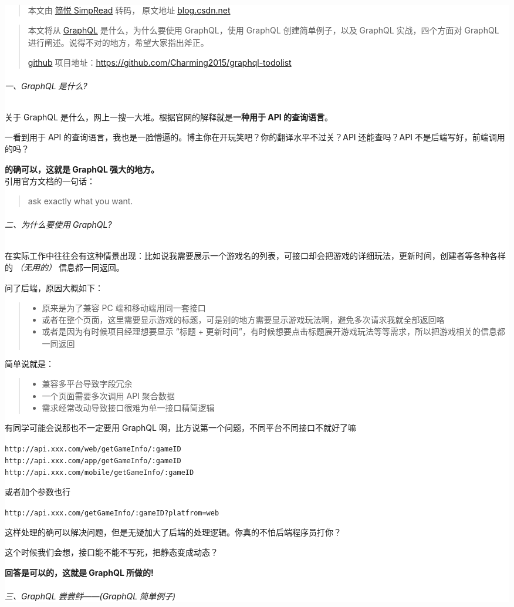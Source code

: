 > 本文由 [简悦 SimpRead](http://ksria.com/simpread/) 转码， 原文地址 [blog.csdn.net](https://blog.csdn.net/qq_41882147/article/details/82966783?ops_request_misc=%257B%2522request%255Fid%2522%253A%2522171574139916800226536173%2522%252C%2522scm%2522%253A%252220140713.130102334..%2522%257D&request_id=171574139916800226536173&biz_id=0&utm_medium=distribute.pc_search_result.none-task-blog-2~all~top_positive~default-1-82966783-null-null.142^v100^pc_search_result_base3&utm_term=GraphQL&spm=1018.2226.3001.4187)

> 本文将从 [GraphQL](https://so.csdn.net/so/search?q=GraphQL&spm=1001.2101.3001.7020) 是什么，为什么要使用 GraphQL，使用 GraphQL 创建简单例子，以及 GraphQL 实战，四个方面对 GraphQL 进行阐述。说得不对的地方，希望大家指出斧正。
> 
> [github](https://so.csdn.net/so/search?q=github&spm=1001.2101.3001.7020) 项目地址：https://github.com/Charming2015/graphql-todolist

###### 一、GraphQL 是什么?

关于 GraphQL 是什么，网上一搜一大堆。根据官网的解释就是**一种用于 API 的查询语言**。

一看到用于 API 的查询语言，我也是一脸懵逼的。博主你在开玩笑吧？你的翻译水平不过关？API 还能查吗？API 不是后端写好，前端调用的吗？

**的确可以，这就是 GraphQL 强大的地方。**  
引用官方文档的一句话：

> ask exactly what you want.

###### 二、为什么要使用 GraphQL?

在实际工作中往往会有这种情景出现：比如说我需要展示一个游戏名的列表，可接口却会把游戏的详细玩法，更新时间，创建者等各种各样的 _（无用的）_ 信息都一同返回。

问了后端，原因大概如下：

> *   原来是为了兼容 PC 端和移动端用同一套接口
> *   或者在整个页面，这里需要显示游戏的标题，可是别的地方需要显示游戏玩法啊，避免多次请求我就全部返回咯
> *   或者是因为有时候项目经理想要显示 “标题 + 更新时间”，有时候想要点击标题展开游戏玩法等等需求，所以把游戏相关的信息都一同返回

简单说就是：

> *   兼容多平台导致字段冗余
> *   一个页面需要多次调用 API 聚合数据
> *   需求经常改动导致接口很难为单一接口精简逻辑

有同学可能会说那也不一定要用 GraphQL 啊，比方说第一个问题，不同平台不同接口不就好了嘛

```
http://api.xxx.com/web/getGameInfo/:gameID
http://api.xxx.com/app/getGameInfo/:gameID
http://api.xxx.com/mobile/getGameInfo/:gameID
```

或者加个参数也行

```
http://api.xxx.com/getGameInfo/:gameID?platfrom=web
```

这样处理的确可以解决问题，但是无疑加大了后端的处理逻辑。你真的不怕后端程序员打你？

这个时候我们会想，接口能不能不写死，把静态变成动态？

**回答是可以的，这就是 GraphQL 所做的!**

###### 三、GraphQL 尝尝鲜——(GraphQL 简单例子)
